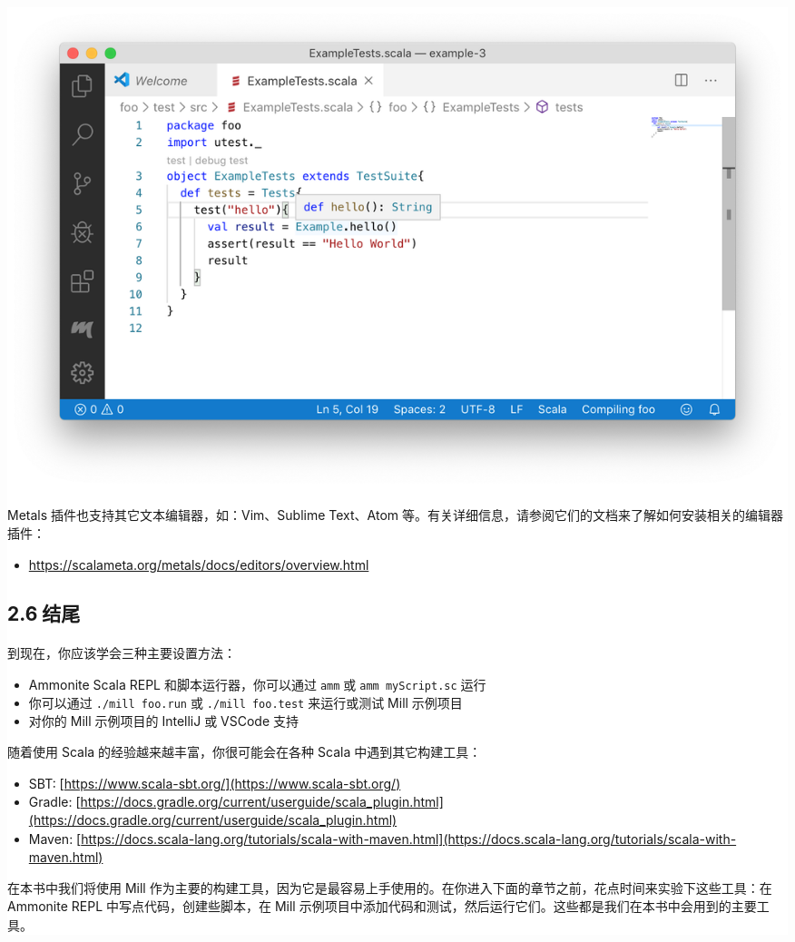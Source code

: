 ![vscode-metals-popup.png](imgs/vscode-metals-popup.png)

Metals 插件也支持其它文本编辑器，如：Vim、Sublime Text、Atom 等。有关详细信息，请参阅它们的文档来了解如何安装相关的编辑器插件：

- https://scalameta.org/metals/docs/editors/overview.html

<a id="2.6"></a>
## 2.6 结尾

到现在，你应该学会三种主要设置方法：

- Ammonite Scala REPL 和脚本运行器，你可以通过 `amm` 或 `amm myScript.sc` 运行
- 你可以通过 `./mill foo.run` 或 `./mill foo.test` 来运行或测试 Mill 示例项目
- 对你的 Mill 示例项目的 IntelliJ 或 VSCode 支持

随着使用 Scala 的经验越来越丰富，你很可能会在各种 Scala 中遇到其它构建工具：

- SBT: [https://www.scala-sbt.org/](https://www.scala-sbt.org/)
- Gradle: [https://docs.gradle.org/current/userguide/scala_plugin.html](https://docs.gradle.org/current/userguide/scala_plugin.html)
- Maven: [https://docs.scala-lang.org/tutorials/scala-with-maven.html](https://docs.scala-lang.org/tutorials/scala-with-maven.html)

在本书中我们将使用 Mill 作为主要的构建工具，因为它是最容易上手使用的。在你进入下面的章节之前，花点时间来实验下这些工具：在 Ammonite REPL 中写点代码，创建些脚本，在 Mill 示例项目中添加代码和测试，然后运行它们。这些都是我们在本书中会用到的主要工具。
